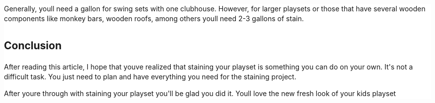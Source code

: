 Generally, youll need a gallon for swing sets with one clubhouse. However, for larger playsets or those that have several wooden components like monkey bars, wooden roofs, among others youll need 2-3 gallons of stain.

##  Conclusion

After reading this article, I hope that youve realized that staining your playset is something you can do on your own. It's not a difficult task. You just need to plan and have everything you need for the staining project.

After youre through with staining your playset you'll be glad you did it. Youll love the new fresh look of your kids playset
